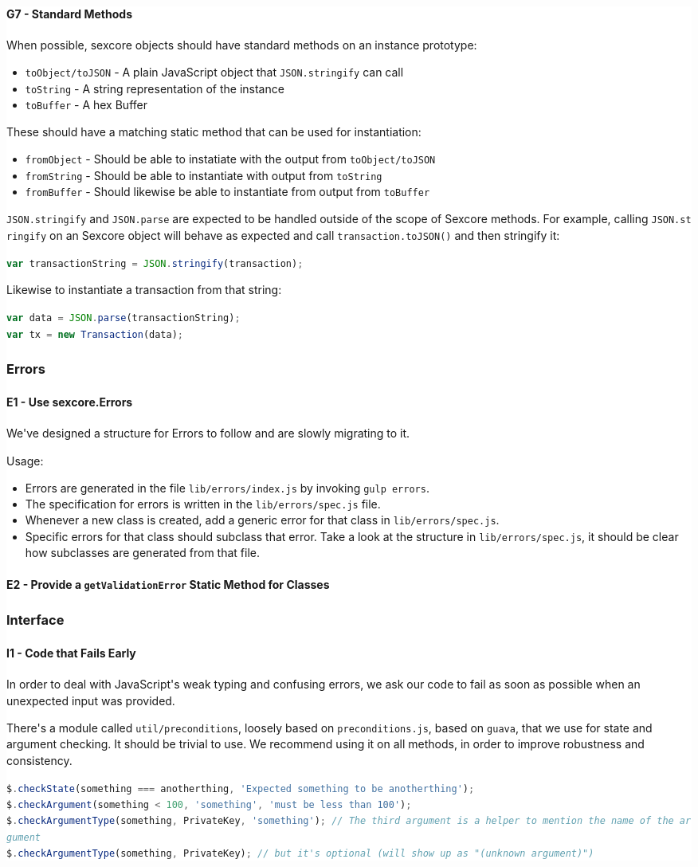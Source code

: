 #### G7 - Standard Methods

When possible, sexcore objects should have standard methods on an instance prototype:
* `toObject/toJSON` - A plain JavaScript object that `JSON.stringify` can call
* `toString` - A string representation of the instance
* `toBuffer` - A hex Buffer

These should have a matching static method that can be used for instantiation:
* `fromObject` - Should be able to instatiate with the output from `toObject/toJSON`
* `fromString` - Should be able to instantiate with output from `toString`
* `fromBuffer` - Should likewise be able to instantiate from output from `toBuffer`

`JSON.stringify` and `JSON.parse` are expected to be handled outside of the scope of Sexcore methods. For example, calling `JSON.stringify` on an Sexcore object will behave as expected and call `transaction.toJSON()` and then stringify it:

```javascript
var transactionString = JSON.stringify(transaction);
```

Likewise to instantiate a transaction from that string:

```javascript
var data = JSON.parse(transactionString);
var tx = new Transaction(data);
```

### Errors

#### E1 - Use sexcore.Errors

We've designed a structure for Errors to follow and are slowly migrating to it.

Usage:
* Errors are generated in the file `lib/errors/index.js` by invoking `gulp errors`.
* The specification for errors is written in the `lib/errors/spec.js` file.
* Whenever a new class is created, add a generic error for that class in `lib/errors/spec.js`.
* Specific errors for that class should subclass that error. Take a look at the structure in `lib/errors/spec.js`, it should be clear how subclasses are generated from that file.

#### E2 - Provide a `getValidationError` Static Method for Classes

### Interface

#### I1 - Code that Fails Early

In order to deal with JavaScript's weak typing and confusing errors, we ask our code to fail as soon as possible when an unexpected input was provided.

There's a module called `util/preconditions`, loosely based on `preconditions.js`, based on `guava`, that we use for state and argument checking. It should be trivial to use. We recommend using it on all methods, in order to improve robustness and consistency.

```javascript
$.checkState(something === anotherthing, 'Expected something to be anotherthing');
$.checkArgument(something < 100, 'something', 'must be less than 100');
$.checkArgumentType(something, PrivateKey, 'something'); // The third argument is a helper to mention the name of the argument
$.checkArgumentType(something, PrivateKey); // but it's optional (will show up as "(unknown argument)")
```
